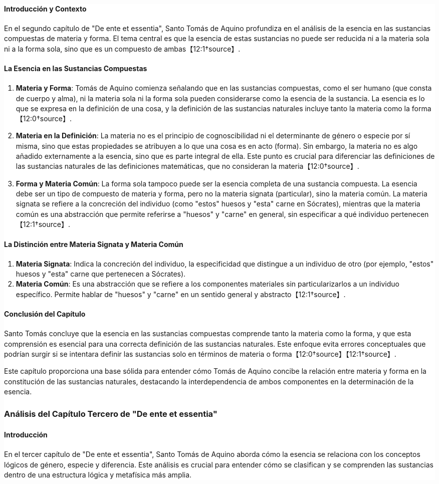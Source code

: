 #### Introducción y Contexto

En el segundo capítulo de "De ente et essentia", Santo Tomás de Aquino profundiza en el análisis de la esencia en las sustancias compuestas de materia y forma. El tema central es que la esencia de estas sustancias no puede ser reducida ni a la materia sola ni a la forma sola, sino que es un compuesto de ambas【12:1†source】.

#### La Esencia en las Sustancias Compuestas

1. **Materia y Forma**: Tomás de Aquino comienza señalando que en las sustancias compuestas, como el ser humano (que consta de cuerpo y alma), ni la materia sola ni la forma sola pueden considerarse como la esencia de la sustancia. La esencia es lo que se expresa en la definición de una cosa, y la definición de las sustancias naturales incluye tanto la materia como la forma【12:0†source】.

2. **Materia en la Definición**: La materia no es el principio de cognoscibilidad ni el determinante de género o especie por sí misma, sino que estas propiedades se atribuyen a lo que una cosa es en acto (forma). Sin embargo, la materia no es algo añadido externamente a la esencia, sino que es parte integral de ella. Este punto es crucial para diferenciar las definiciones de las sustancias naturales de las definiciones matemáticas, que no consideran la materia【12:0†source】.

3. **Forma y Materia Común**: La forma sola tampoco puede ser la esencia completa de una sustancia compuesta. La esencia debe ser un tipo de compuesto de materia y forma, pero no la materia signata (particular), sino la materia común. La materia signata se refiere a la concreción del individuo (como "estos" huesos y "esta" carne en Sócrates), mientras que la materia común es una abstracción que permite referirse a "huesos" y "carne" en general, sin especificar a qué individuo pertenecen【12:1†source】.

#### La Distinción entre Materia Signata y Materia Común

1. **Materia Signata**: Indica la concreción del individuo, la especificidad que distingue a un individuo de otro (por ejemplo, "estos" huesos y "esta" carne que pertenecen a Sócrates).
2. **Materia Común**: Es una abstracción que se refiere a los componentes materiales sin particularizarlos a un individuo específico. Permite hablar de "huesos" y "carne" en un sentido general y abstracto【12:1†source】.

#### Conclusión del Capítulo

Santo Tomás concluye que la esencia en las sustancias compuestas comprende tanto la materia como la forma, y que esta comprensión es esencial para una correcta definición de las sustancias naturales. Este enfoque evita errores conceptuales que podrían surgir si se intentara definir las sustancias solo en términos de materia o forma【12:0†source】【12:1†source】.

Este capítulo proporciona una base sólida para entender cómo Tomás de Aquino concibe la relación entre materia y forma en la constitución de las sustancias naturales, destacando la interdependencia de ambos componentes en la determinación de la esencia.

### Análisis del Capítulo Tercero de "De ente et essentia"

#### Introducción

En el tercer capítulo de "De ente et essentia", Santo Tomás de Aquino aborda cómo la esencia se relaciona con los conceptos lógicos de género, especie y diferencia. Este análisis es crucial para entender cómo se clasifican y se comprenden las sustancias dentro de una estructura lógica y metafísica más amplia.
